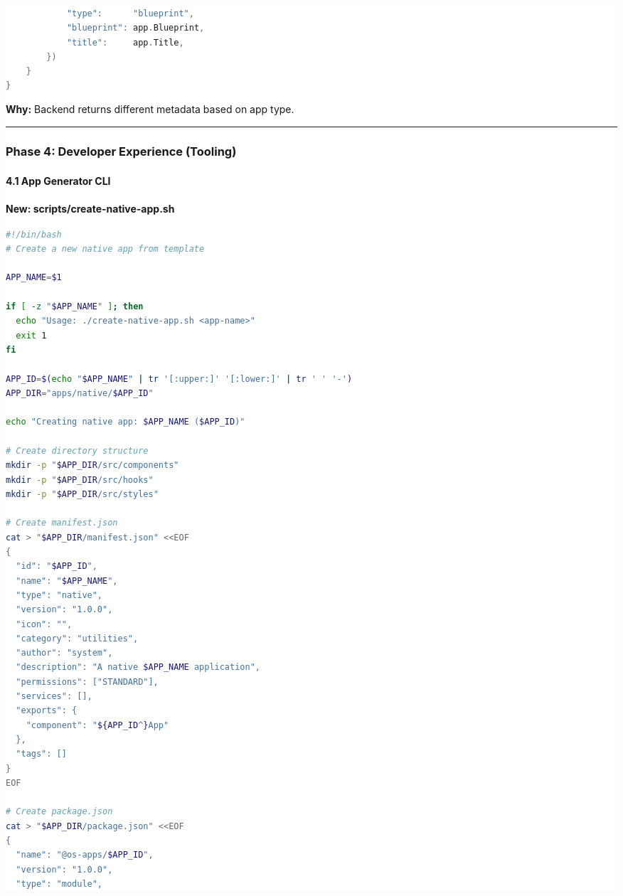 ```go
			"type":      "blueprint",
			"blueprint": app.Blueprint,
			"title":     app.Title,
		})
	}
}
```

**Why:** Backend returns different metadata based on app type.

---

### **Phase 4: Developer Experience** (Tooling)

#### **4.1 App Generator CLI**

**New: scripts/create-native-app.sh**

```bash
#!/bin/bash
# Create a new native app from template

APP_NAME=$1

if [ -z "$APP_NAME" ]; then
  echo "Usage: ./create-native-app.sh <app-name>"
  exit 1
fi

APP_ID=$(echo "$APP_NAME" | tr '[:upper:]' '[:lower:]' | tr ' ' '-')
APP_DIR="apps/native/$APP_ID"

echo "Creating native app: $APP_NAME ($APP_ID)"

# Create directory structure
mkdir -p "$APP_DIR/src/components"
mkdir -p "$APP_DIR/src/hooks"
mkdir -p "$APP_DIR/src/styles"

# Create manifest.json
cat > "$APP_DIR/manifest.json" <<EOF
{
  "id": "$APP_ID",
  "name": "$APP_NAME",
  "type": "native",
  "version": "1.0.0",
  "icon": "",
  "category": "utilities",
  "author": "system",
  "description": "A native $APP_NAME application",
  "permissions": ["STANDARD"],
  "services": [],
  "exports": {
    "component": "${APP_ID^}App"
  },
  "tags": []
}
EOF

# Create package.json
cat > "$APP_DIR/package.json" <<EOF
{
  "name": "@os-apps/$APP_ID",
  "version": "1.0.0",
  "type": "module",
```